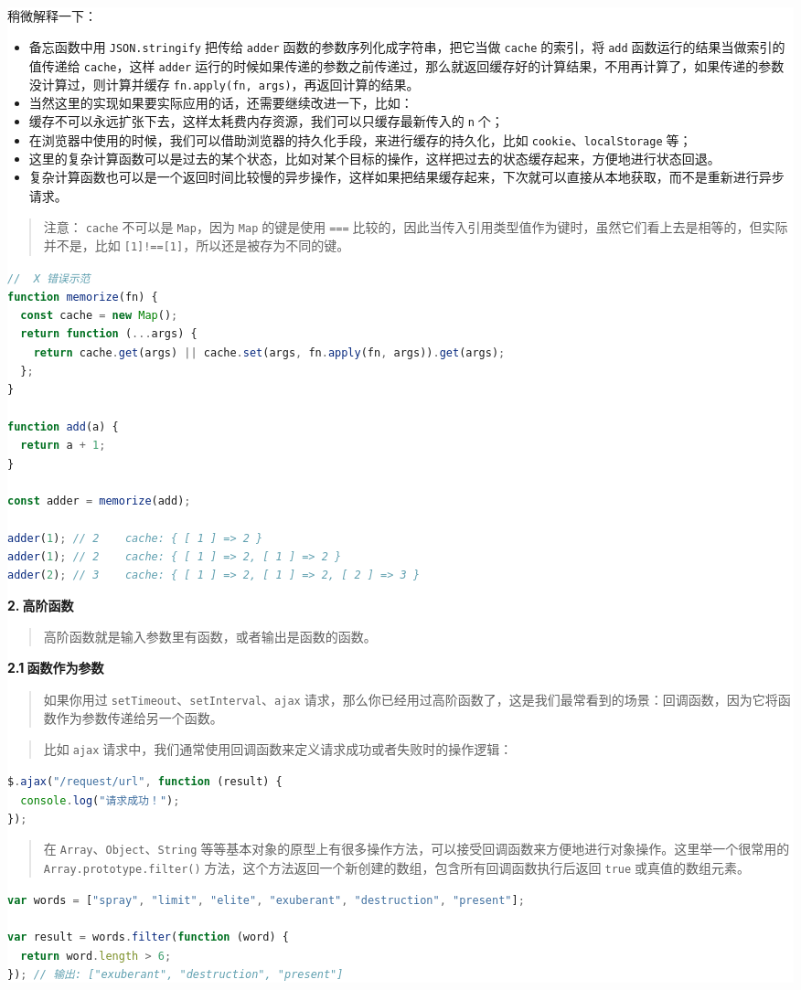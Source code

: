 稍微解释一下：

- 备忘函数中用 `JSON.stringify` 把传给 `adder` 函数的参数序列化成字符串，把它当做 `cache` 的索引，将 `add` 函数运行的结果当做索引的值传递给 `cache`，这样 `adder` 运行的时候如果传递的参数之前传递过，那么就返回缓存好的计算结果，不用再计算了，如果传递的参数没计算过，则计算并缓存 `fn.apply(fn, args)`，再返回计算的结果。
- 当然这里的实现如果要实际应用的话，还需要继续改进一下，比如：
- 缓存不可以永远扩张下去，这样太耗费内存资源，我们可以只缓存最新传入的 `n` 个；
- 在浏览器中使用的时候，我们可以借助浏览器的持久化手段，来进行缓存的持久化，比如 `cookie`、`localStorage` 等；
- 这里的复杂计算函数可以是过去的某个状态，比如对某个目标的操作，这样把过去的状态缓存起来，方便地进行状态回退。
- 复杂计算函数也可以是一个返回时间比较慢的异步操作，这样如果把结果缓存起来，下次就可以直接从本地获取，而不是重新进行异步请求。

> 注意： `cache` 不可以是 `Map`，因为 `Map` 的键是使用 `===` 比较的，因此当传入引用类型值作为键时，虽然它们看上去是相等的，但实际并不是，比如 `[1]!==[1]`，所以还是被存为不同的键。

```js
//  X 错误示范
function memorize(fn) {
  const cache = new Map();
  return function (...args) {
    return cache.get(args) || cache.set(args, fn.apply(fn, args)).get(args);
  };
}

function add(a) {
  return a + 1;
}

const adder = memorize(add);

adder(1); // 2    cache: { [ 1 ] => 2 }
adder(1); // 2    cache: { [ 1 ] => 2, [ 1 ] => 2 }
adder(2); // 3    cache: { [ 1 ] => 2, [ 1 ] => 2, [ 2 ] => 3 }
```

**2. 高阶函数**

> 高阶函数就是输入参数里有函数，或者输出是函数的函数。

**2.1 函数作为参数**

> 如果你用过 `setTimeout`、`setInterval`、`ajax` 请求，那么你已经用过高阶函数了，这是我们最常看到的场景：回调函数，因为它将函数作为参数传递给另一个函数。

> 比如 `ajax` 请求中，我们通常使用回调函数来定义请求成功或者失败时的操作逻辑：

```js
$.ajax("/request/url", function (result) {
  console.log("请求成功！");
});
```

> 在 `Array`、`Object`、`String` 等等基本对象的原型上有很多操作方法，可以接受回调函数来方便地进行对象操作。这里举一个很常用的 `Array.prototype.filter()` 方法，这个方法返回一个新创建的数组，包含所有回调函数执行后返回 `true` 或真值的数组元素。

```js
var words = ["spray", "limit", "elite", "exuberant", "destruction", "present"];

var result = words.filter(function (word) {
  return word.length > 6;
}); // 输出: ["exuberant", "destruction", "present"]
```
